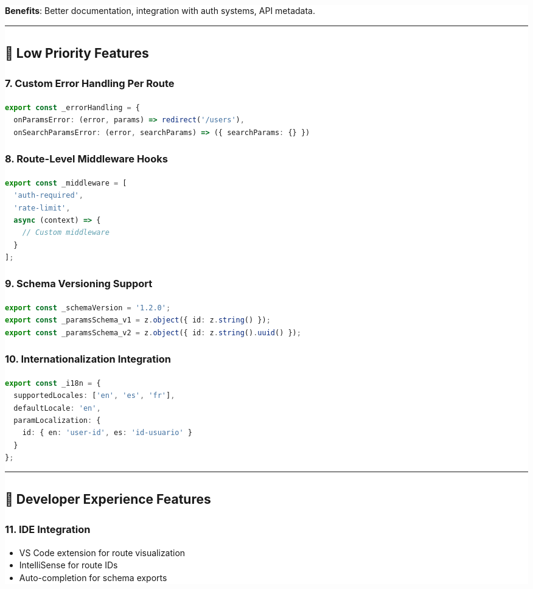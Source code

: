 **Benefits**: Better documentation, integration with auth systems, API metadata.

---

## 🔧 Low Priority Features

### 7. **Custom Error Handling Per Route**
```typescript
export const _errorHandling = {
  onParamsError: (error, params) => redirect('/users'),
  onSearchParamsError: (error, searchParams) => ({ searchParams: {} })

```

### 8. **Route-Level Middleware Hooks**
```typescript
export const _middleware = [
  'auth-required',
  'rate-limit',
  async (context) => {
    // Custom middleware
  }
];
```

### 9. **Schema Versioning Support**
```typescript
export const _schemaVersion = '1.2.0';
export const _paramsSchema_v1 = z.object({ id: z.string() });
export const _paramsSchema_v2 = z.object({ id: z.string().uuid() });
```

### 10. **Internationalization Integration**
```typescript
export const _i18n = {
  supportedLocales: ['en', 'es', 'fr'],
  defaultLocale: 'en',
  paramLocalization: {
    id: { en: 'user-id', es: 'id-usuario' }
  }
};
```

---

## 🎨 Developer Experience Features

### 11. **IDE Integration**
- VS Code extension for route visualization
- IntelliSense for route IDs
- Auto-completion for schema exports
